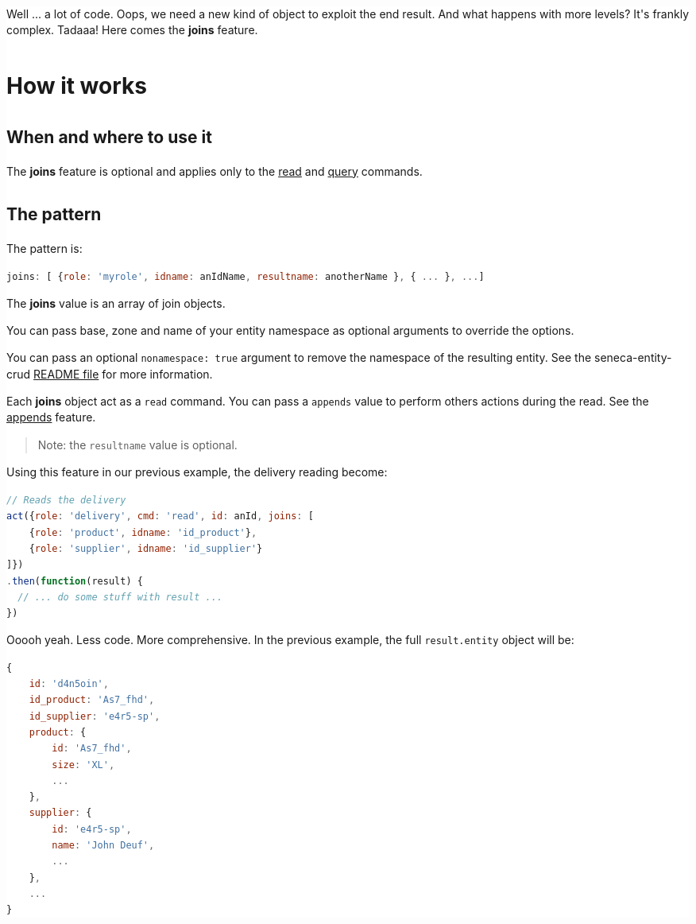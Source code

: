 Well ... a lot of code. Oops, we need a new kind of object to exploit the end result. And what happens with more levels? It's frankly complex. 
Tadaaa! Here comes the **joins** feature.

# How it works

## When and where to use it

The **joins** feature is optional and applies only to the [read][] and [query][] commands.

## The pattern

The pattern is:

```js
joins: [ {role: 'myrole', idname: anIdName, resultname: anotherName }, { ... }, ...]
```

The **joins** value is an array of join objects.

You can pass base, zone and name of your entity namespace as optional arguments to override the options.

You can pass an optional `nonamespace: true` argument to remove the namespace of the resulting entity. See the seneca-entity-crud [README file][] for more information.

Each **joins** object act as a `read` command. You can pass a `appends` value to perform others actions during the read. See the [appends][] feature.

> Note: the `resultname` value is optional.

Using this feature in our previous example, the delivery reading become:

```js
// Reads the delivery
act({role: 'delivery', cmd: 'read', id: anId, joins: [
	{role: 'product', idname: 'id_product'},
	{role: 'supplier', idname: 'id_supplier'}
]})
.then(function(result) {
  // ... do some stuff with result ...
})
```

Ooooh yeah. Less code. More comprehensive.
In the previous example, the full `result.entity` object will be:

```js
{
	id: 'd4n5oin',
	id_product: 'As7_fhd',
	id_supplier: 'e4r5-sp',
	product: {
		id: 'As7_fhd',
		size: 'XL', 
		...
	},
	supplier: {
		id: 'e4r5-sp',
		name: 'John Deuf', 
		...
	}, 
	...
}
```


[MIT]: ../LICENSE
[Senecajs org]: https://github.com/senecajs/
[seneca-entity-crud]: https://gitlab.com/jdesodt/seneca-entity-crud
[README file]: https://gitlab.com/jdesodt/seneca-entity-crud/blob/master/README.md#the-returned-namespace
[read]: https://gitlab.com/jdesodt/seneca-entity-crud/blob/master/README.md#read
[query]: https://gitlab.com/jdesodt/seneca-entity-crud/blob/master/README.md#query
[this post]: http://microservices.io/patterns/data/database-per-service.html
[deep select]: https://gitlab.com/jdesodt/seneca-entity-crud/blob/master/README.md#deep-select
[appends]: https://gitlab.com/jdesodt/seneca-entity-crud/blob/master/README-APPENDS.md